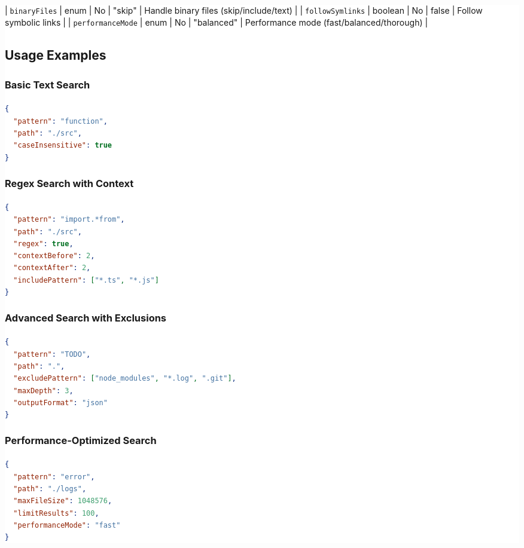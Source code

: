 | `binaryFiles` | enum | No | "skip" | Handle binary files (skip/include/text) |
| `followSymlinks` | boolean | No | false | Follow symbolic links |
| `performanceMode` | enum | No | "balanced" | Performance mode (fast/balanced/thorough) |

## Usage Examples

### Basic Text Search
```json
{
  "pattern": "function",
  "path": "./src",
  "caseInsensitive": true
}
```

### Regex Search with Context
```json
{
  "pattern": "import.*from",
  "path": "./src",
  "regex": true,
  "contextBefore": 2,
  "contextAfter": 2,
  "includePattern": ["*.ts", "*.js"]
}
```

### Advanced Search with Exclusions
```json
{
  "pattern": "TODO",
  "path": ".",
  "excludePattern": ["node_modules", "*.log", ".git"],
  "maxDepth": 3,
  "outputFormat": "json"
}
```

### Performance-Optimized Search
```json
{
  "pattern": "error",
  "path": "./logs",
  "maxFileSize": 1048576,
  "limitResults": 100,
  "performanceMode": "fast"
}
```

